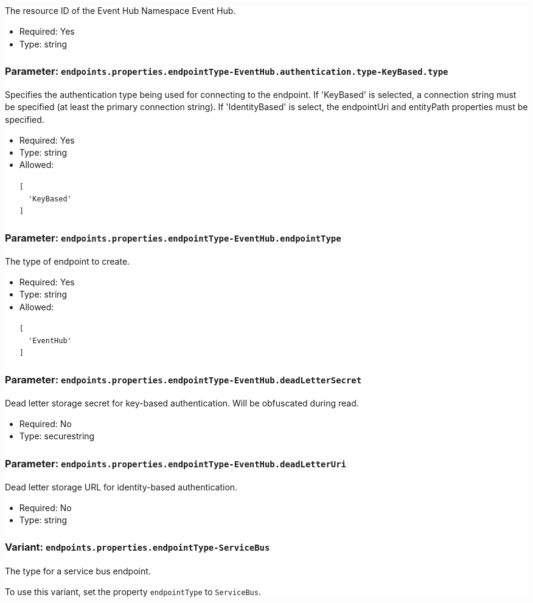 The resource ID of the Event Hub Namespace Event Hub.

- Required: Yes
- Type: string

### Parameter: `endpoints.properties.endpointType-EventHub.authentication.type-KeyBased.type`

Specifies the authentication type being used for connecting to the endpoint. If 'KeyBased' is selected, a connection string must be specified (at least the primary connection string). If 'IdentityBased' is select, the endpointUri and entityPath properties must be specified.

- Required: Yes
- Type: string
- Allowed:
  ```Bicep
  [
    'KeyBased'
  ]
  ```

### Parameter: `endpoints.properties.endpointType-EventHub.endpointType`

The type of endpoint to create.

- Required: Yes
- Type: string
- Allowed:
  ```Bicep
  [
    'EventHub'
  ]
  ```

### Parameter: `endpoints.properties.endpointType-EventHub.deadLetterSecret`

Dead letter storage secret for key-based authentication. Will be obfuscated during read.

- Required: No
- Type: securestring

### Parameter: `endpoints.properties.endpointType-EventHub.deadLetterUri`

Dead letter storage URL for identity-based authentication.

- Required: No
- Type: string

### Variant: `endpoints.properties.endpointType-ServiceBus`
The type for a service bus endpoint.

To use this variant, set the property `endpointType` to `ServiceBus`.
